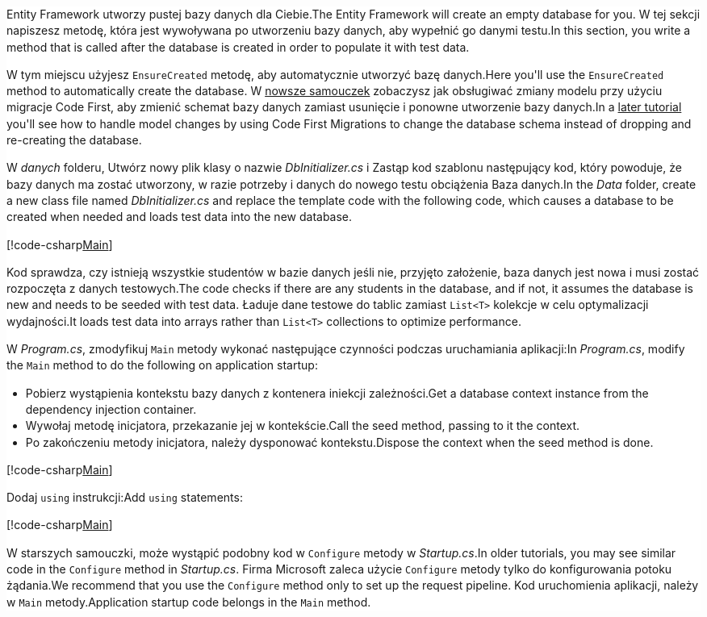 <span data-ttu-id="43599-238">Entity Framework utworzy pustej bazy danych dla Ciebie.</span><span class="sxs-lookup"><span data-stu-id="43599-238">The Entity Framework will create an empty database for you.</span></span>  <span data-ttu-id="43599-239">W tej sekcji napiszesz metodę, która jest wywoływana po utworzeniu bazy danych, aby wypełnić go danymi testu.</span><span class="sxs-lookup"><span data-stu-id="43599-239">In this section, you write a method that is called after the database is created in order to populate it with test data.</span></span>

<span data-ttu-id="43599-240">W tym miejscu użyjesz `EnsureCreated` metodę, aby automatycznie utworzyć bazę danych.</span><span class="sxs-lookup"><span data-stu-id="43599-240">Here you'll use the `EnsureCreated` method to automatically create the database.</span></span> <span data-ttu-id="43599-241">W [nowsze samouczek](migrations.md) zobaczysz jak obsługiwać zmiany modelu przy użyciu migracje Code First, aby zmienić schemat bazy danych zamiast usunięcie i ponowne utworzenie bazy danych.</span><span class="sxs-lookup"><span data-stu-id="43599-241">In a [later tutorial](migrations.md) you'll see how to handle model changes by using Code First Migrations to change the database schema instead of dropping and re-creating the database.</span></span>

<span data-ttu-id="43599-242">W *danych* folderu, Utwórz nowy plik klasy o nazwie *DbInitializer.cs* i Zastąp kod szablonu następujący kod, który powoduje, że bazy danych ma zostać utworzony, w razie potrzeby i danych do nowego testu obciążenia Baza danych.</span><span class="sxs-lookup"><span data-stu-id="43599-242">In the *Data* folder, create a new class file named *DbInitializer.cs* and replace the template code with the following code, which causes a database to be created when needed and loads test data into the new database.</span></span>

[!code-csharp[Main](intro/samples/cu/Data/DbInitializer.cs?name=snippet_Intro)]

<span data-ttu-id="43599-243">Kod sprawdza, czy istnieją wszystkie studentów w bazie danych jeśli nie, przyjęto założenie, baza danych jest nowa i musi zostać rozpoczęta z danych testowych.</span><span class="sxs-lookup"><span data-stu-id="43599-243">The code checks if there are any students in the database, and if not, it assumes the database is new and needs to be seeded with test data.</span></span>  <span data-ttu-id="43599-244">Ładuje dane testowe do tablic zamiast `List<T>` kolekcje w celu optymalizacji wydajności.</span><span class="sxs-lookup"><span data-stu-id="43599-244">It loads test data into arrays rather than `List<T>` collections to optimize performance.</span></span>

<span data-ttu-id="43599-245">W *Program.cs*, zmodyfikuj `Main` metody wykonać następujące czynności podczas uruchamiania aplikacji:</span><span class="sxs-lookup"><span data-stu-id="43599-245">In *Program.cs*, modify the `Main` method to do the following on application startup:</span></span>

* <span data-ttu-id="43599-246">Pobierz wystąpienia kontekstu bazy danych z kontenera iniekcji zależności.</span><span class="sxs-lookup"><span data-stu-id="43599-246">Get a database context instance from the dependency injection container.</span></span>
* <span data-ttu-id="43599-247">Wywołaj metodę inicjatora, przekazanie jej w kontekście.</span><span class="sxs-lookup"><span data-stu-id="43599-247">Call the seed method, passing to it the context.</span></span>
* <span data-ttu-id="43599-248">Po zakończeniu metody inicjatora, należy dysponować kontekstu.</span><span class="sxs-lookup"><span data-stu-id="43599-248">Dispose the context when the seed method is done.</span></span>

[!code-csharp[Main](intro/samples/cu/Program.cs?name=snippet_Seed&highlight=3-20)]

<span data-ttu-id="43599-249">Dodaj `using` instrukcji:</span><span class="sxs-lookup"><span data-stu-id="43599-249">Add `using` statements:</span></span>

[!code-csharp[Main](intro/samples/cu/Program.cs?name=snippet_Usings)]

<span data-ttu-id="43599-250">W starszych samouczki, może wystąpić podobny kod w `Configure` metody w *Startup.cs*.</span><span class="sxs-lookup"><span data-stu-id="43599-250">In older tutorials, you may see similar code in the `Configure` method in *Startup.cs*.</span></span> <span data-ttu-id="43599-251">Firma Microsoft zaleca użycie `Configure` metody tylko do konfigurowania potoku żądania.</span><span class="sxs-lookup"><span data-stu-id="43599-251">We recommend that you use the `Configure` method only to set up the request pipeline.</span></span> <span data-ttu-id="43599-252">Kod uruchomienia aplikacji, należy w `Main` metody.</span><span class="sxs-lookup"><span data-stu-id="43599-252">Application startup code belongs in the `Main` method.</span></span>
